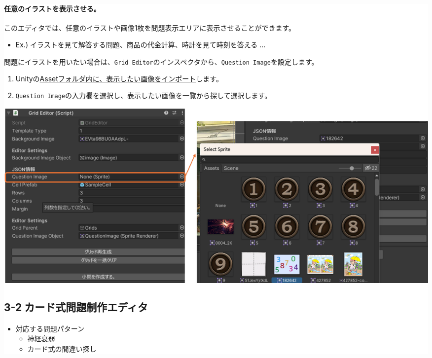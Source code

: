 #### 任意のイラストを表示させる。
このエディタでは、任意のイラストや画像1枚を問題表示エリアに表示させることができます。

- Ex.) イラストを見て解答する問題、商品の代金計算、時計を見て時刻を答える ...

問題にイラストを用いたい場合は、`Grid Editor`のインスペクタから、`Question Image`を設定します。

1. Unityの[Assetフォルダ内に、表示したい画像をインポート](https://cgbox.jp/2023/06/20/unity-gazou/#index_id0)します。

2. `Question Image`の入力欄を選択し、表示したい画像を一覧から探して選択します。

![alt text](./Images/image-10.png)


## 3-2 カード式問題制作エディタ
- 対応する問題パターン
    - 神経衰弱
    - カード式の間違い探し
